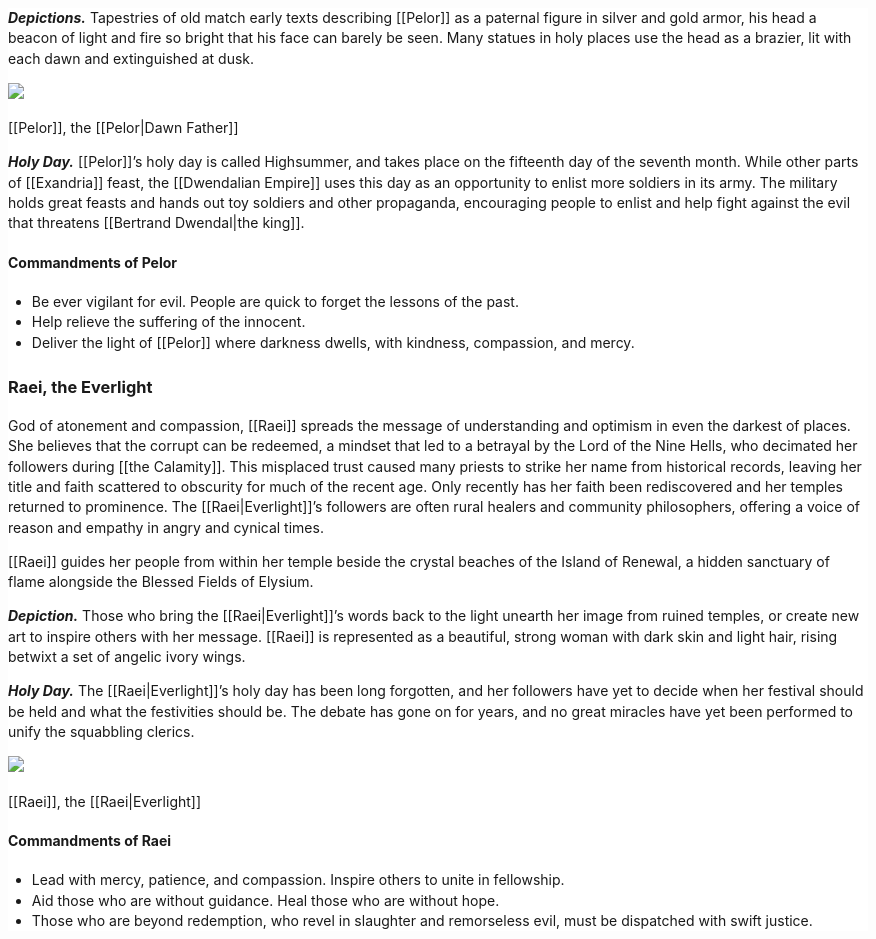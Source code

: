 **_Depictions._** Tapestries of old match early texts describing [[Pelor]] as a paternal figure in silver and gold armor, his head a beacon of light and fire so bright that his face can barely be seen. Many statues in holy places use the head as a brazier, lit with each dawn and extinguished at dusk.

[![](https://media.dndbeyond.com/compendium-images/egtw/yDOyqyOocErRgYJK/01-13.png)](https://media.dndbeyond.com/compendium-images/egtw/yDOyqyOocErRgYJK/01-13.png)

[[Pelor]], the [[Pelor|Dawn Father]]

**_Holy Day._** [[Pelor]]’s holy day is called Highsummer, and takes place on the fifteenth day of the seventh month. While other parts of [[Exandria]] feast, the [[Dwendalian Empire]] uses this day as an opportunity to enlist more soldiers in its army. The military holds great feasts and hands out toy soldiers and other propaganda, encouraging people to enlist and help fight against the evil that threatens [[Bertrand Dwendal|the king]].

#### Commandments of Pelor

-   Be ever vigilant for evil. People are quick to forget the lessons of the past.
-   Help relieve the suffering of the innocent.
-   Deliver the light of [[Pelor]] where darkness dwells, with kindness, compassion, and mercy.

### Raei, the Everlight

God of atonement and compassion, [[Raei]] spreads the message of understanding and optimism in even the darkest of places. She believes that the corrupt can be redeemed, a mindset that led to a betrayal by the Lord of the Nine Hells, who decimated her followers during [[the Calamity]]. This misplaced trust caused many priests to strike her name from historical records, leaving her title and faith scattered to obscurity for much of the recent age. Only recently has her faith been rediscovered and her temples returned to prominence. The [[Raei|Everlight]]’s followers are often rural healers and community philosophers, offering a voice of reason and empathy in angry and cynical times.

[[Raei]] guides her people from within her temple beside the crystal beaches of the Island of Renewal, a hidden sanctuary of flame alongside the Blessed Fields of Elysium.

**_Depiction._** Those who bring the [[Raei|Everlight]]’s words back to the light unearth her image from ruined temples, or create new art to inspire others with her message. [[Raei]] is represented as a beautiful, strong woman with dark skin and light hair, rising betwixt a set of angelic ivory wings.

**_Holy Day._** The [[Raei|Everlight]]’s holy day has been long forgotten, and her followers have yet to decide when her festival should be held and what the festivities should be. The debate has gone on for years, and no great miracles have yet been performed to unify the squabbling clerics.

[![](https://media.dndbeyond.com/compendium-images/egtw/yDOyqyOocErRgYJK/01-14.png)](https://media.dndbeyond.com/compendium-images/egtw/yDOyqyOocErRgYJK/01-14.png)

[[Raei]], the [[Raei|Everlight]]

#### Commandments of Raei

-   Lead with mercy, patience, and compassion. Inspire others to unite in fellowship.
-   Aid those who are without guidance. Heal those who are without hope.
-   Those who are beyond redemption, who revel in slaughter and remorseless evil, must be dispatched with swift justice.
